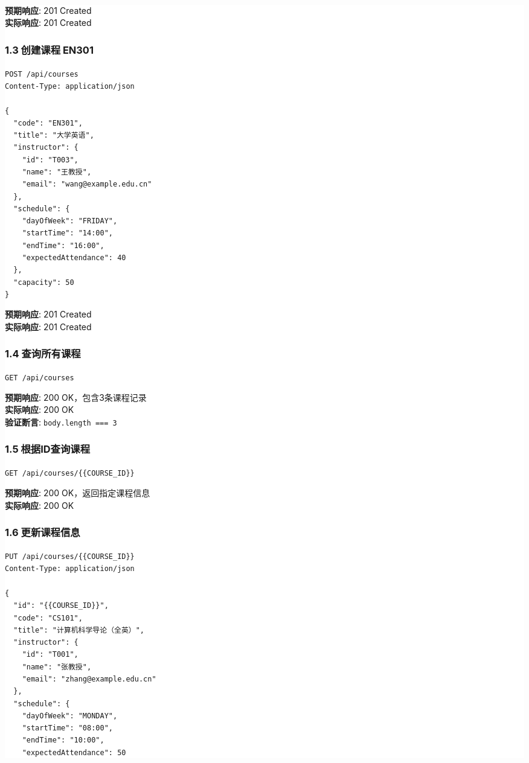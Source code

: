 **预期响应**: 201 Created  
**实际响应**: 201 Created

### 1.3 创建课程 EN301
```http
POST /api/courses
Content-Type: application/json

{
  "code": "EN301",
  "title": "大学英语",
  "instructor": {
    "id": "T003",
    "name": "王教授",
    "email": "wang@example.edu.cn"
  },
  "schedule": {
    "dayOfWeek": "FRIDAY",
    "startTime": "14:00",
    "endTime": "16:00",
    "expectedAttendance": 40
  },
  "capacity": 50
}
```

**预期响应**: 201 Created  
**实际响应**: 201 Created

### 1.4 查询所有课程
```http
GET /api/courses
```

**预期响应**: 200 OK，包含3条课程记录  
**实际响应**: 200 OK  
**验证断言**: `body.length === 3`

### 1.5 根据ID查询课程
```http
GET /api/courses/{{COURSE_ID}}
```

**预期响应**: 200 OK，返回指定课程信息  
**实际响应**: 200 OK

### 1.6 更新课程信息
```http
PUT /api/courses/{{COURSE_ID}}
Content-Type: application/json

{
  "id": "{{COURSE_ID}}",
  "code": "CS101",
  "title": "计算机科学导论（全英）",
  "instructor": {
    "id": "T001",
    "name": "张教授",
    "email": "zhang@example.edu.cn"
  },
  "schedule": {
    "dayOfWeek": "MONDAY",
    "startTime": "08:00",
    "endTime": "10:00",
    "expectedAttendance": 50
```
